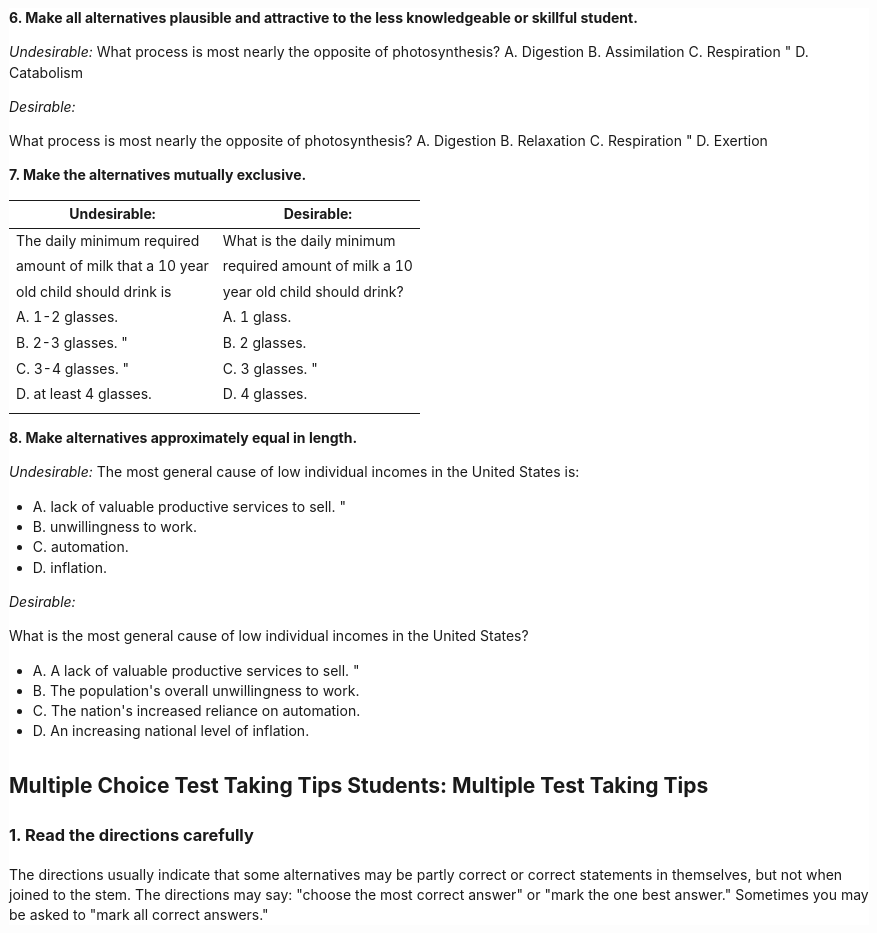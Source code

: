 **6. Make all alternatives plausible and attractive to the less knowledgeable or skillful student.**

*Undesirable:*
 What process is most nearly the opposite of photosynthesis? A. Digestion B. Assimilation C. Respiration " D. Catabolism

 *Desirable:*

What process is most nearly the opposite of photosynthesis? 
A. Digestion B. Relaxation C. Respiration " D. Exertion

 **7. Make the alternatives mutually exclusive.**

| Undesirable:                  | Desirable:                   |
|-------------------------------|------------------------------|
| The daily minimum required    | What is the daily minimum    |
| amount of milk that a 10 year | required amount of milk a 10 |
| old child should drink is     | year old child should drink? |
| A. 1-2 glasses.               | A. 1 glass.                  |
| B. 2-3 glasses. "             | B. 2 glasses.                |
| C. 3-4 glasses. "             | C. 3 glasses. "              |
| D. at least 4 glasses.        | D. 4 glasses.                |
|                               |                              |

 **8. Make alternatives approximately equal in length.**

 *Undesirable:* The most general cause of low individual incomes in the United States is:

- A. lack of valuable productive services to sell. "
- B. unwillingness to work.
- C. automation.
- D. inflation.

 *Desirable:*

What is the most general cause of low individual incomes in the United States?

- A. A lack of valuable productive services to sell. "
- B. The population's overall unwillingness to work.
- C. The nation's increased reliance on automation.
- D. An increasing national level of inflation.

## Multiple Choice Test Taking Tips Students: Multiple Test Taking Tips

### **1. Read the directions carefully**

The directions usually indicate that some alternatives may be partly correct or correct statements in themselves, but not when joined to the stem. The directions may say: "choose the most correct answer" or "mark the one best answer." Sometimes you may be asked to "mark all correct answers."
